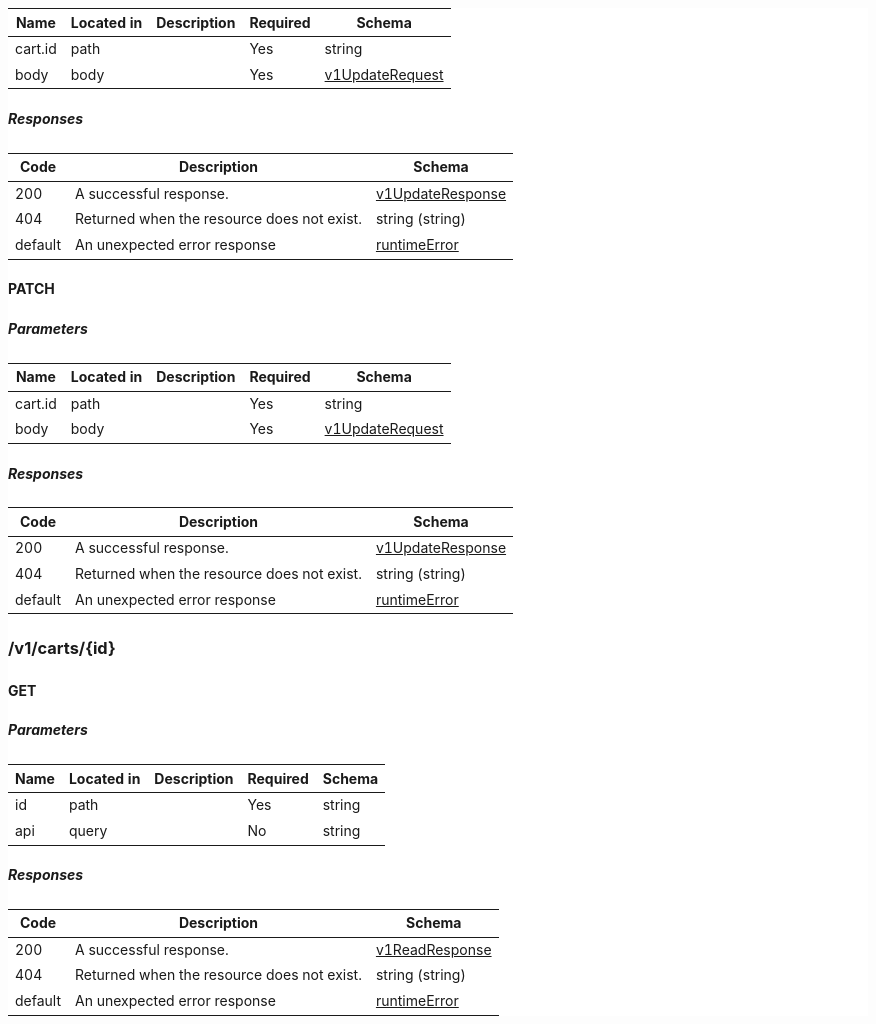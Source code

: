 | Name | Located in | Description | Required | Schema |
| ---- | ---------- | ----------- | -------- | ---- |
| cart.id | path |  | Yes | string |
| body | body |  | Yes | [v1UpdateRequest](#v1updaterequest) |

##### Responses

| Code | Description | Schema |
| ---- | ----------- | ------ |
| 200 | A successful response. | [v1UpdateResponse](#v1updateresponse) |
| 404 | Returned when the resource does not exist. | string (string) |
| default | An unexpected error response | [runtimeError](#runtimeerror) |

#### PATCH
##### Parameters

| Name | Located in | Description | Required | Schema |
| ---- | ---------- | ----------- | -------- | ---- |
| cart.id | path |  | Yes | string |
| body | body |  | Yes | [v1UpdateRequest](#v1updaterequest) |

##### Responses

| Code | Description | Schema |
| ---- | ----------- | ------ |
| 200 | A successful response. | [v1UpdateResponse](#v1updateresponse) |
| 404 | Returned when the resource does not exist. | string (string) |
| default | An unexpected error response | [runtimeError](#runtimeerror) |

### /v1/carts/{id}

#### GET
##### Parameters

| Name | Located in | Description | Required | Schema |
| ---- | ---------- | ----------- | -------- | ---- |
| id | path |  | Yes | string |
| api | query |  | No | string |

##### Responses

| Code | Description | Schema |
| ---- | ----------- | ------ |
| 200 | A successful response. | [v1ReadResponse](#v1readresponse) |
| 404 | Returned when the resource does not exist. | string (string) |
| default | An unexpected error response | [runtimeError](#runtimeerror) |

